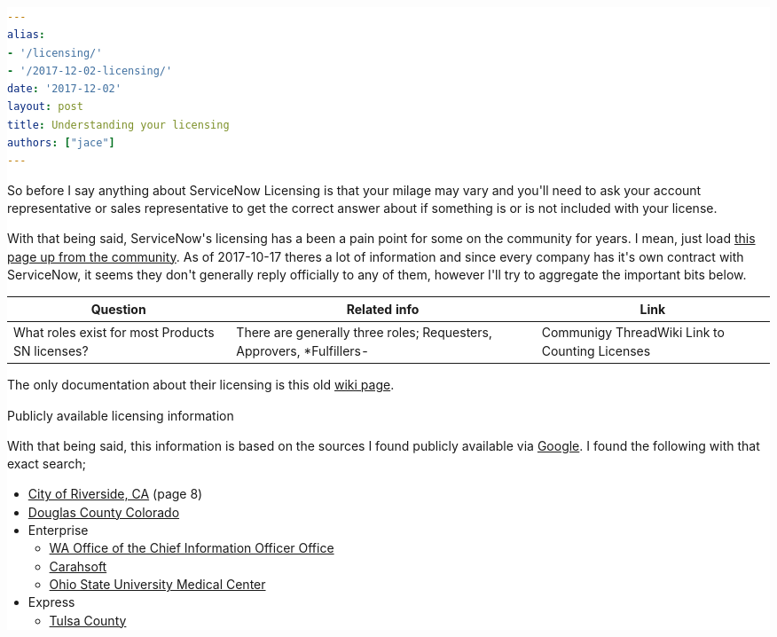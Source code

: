 ```yaml
---
alias:
- '/licensing/'
- '/2017-12-02-licensing/'
date: '2017-12-02'
layout: post
title: Understanding your licensing
authors: ["jace"]
---
```


So before I say anything about ServiceNow Licensing is that your milage
may vary and you'll need to ask your account representative or sales
representative to get the correct answer about if something is or is not
included with your license.

With that being said, ServiceNow's licensing has a been a pain point for
some on the community for years. I mean, just load [this page up from
the
community](https://community.servicenow.com/search.jspa?q=licensing). As
of 2017-10-17 theres a lot of information and since every company has
it's own contract with ServiceNow, it seems they don't generally reply
officially to any of them, however I'll try to aggregate the important
bits below.

| Question                                        | Related info                                                          | Link                                           |
|-------------------------------------------------|-----------------------------------------------------------------------|------------------------------------------------|
| What roles exist for most Products SN licenses? | There are generally three roles; Requesters, Approvers, \*Fulfillers- | Communigy ThreadWiki Link to Counting Licenses |

The only documentation about their licensing is this old [wiki
page](https://web.archive.org/web/20160924200229/http://wiki.servicenow.com:80/index.php?title=Counting_Licensed_Users).

Publicly available licensing information

With that being said, this information is based on the sources I found
publicly available via
[Google](http://lmgtfy.com/?q=service-now.com+agreement+filetype%3Apdf).
I found the following with that exact search;

-   [City of Riverside, CA](http://rivcocob.org/agenda/2016/03_29_16_files/03-27.pdf)
    (page 8)
-   [Douglas County Colorado](http://www.douglas.co.us/archives/documents/contracts/2013_fourthqtr/Contract%20Copies/Service%20Now-533130.pdf)
-   Enterprise
    -   [WA Office of the Chief Information Officer Office](https://ociowa.atlassian.net/wiki/download/attachments/14614532/OCIO%20UA%20thru%20CC%20%20051915.pdf?api=v2)
    -   [Carahsoft](https://www.carahsoft.com/application/files/9414/3569/2932/ServiceNow_EULA.PDF)
    -   [Ohio State University Medical Center](http://das.ohio.gov/Portals/0/DASDivisions/InformationTechnology/IS/Telecom/ServiceNow/ServiceNow%20OSU%20Subscription%20License%20Agreement%207-17-08.pdf)
-   Express
    -   [Tulsa County](https://www.tulsacounty.org/agendalinks/BOCC112116/Agreement-%20IT-%20ServiceNow,%20Inc.pdf)
